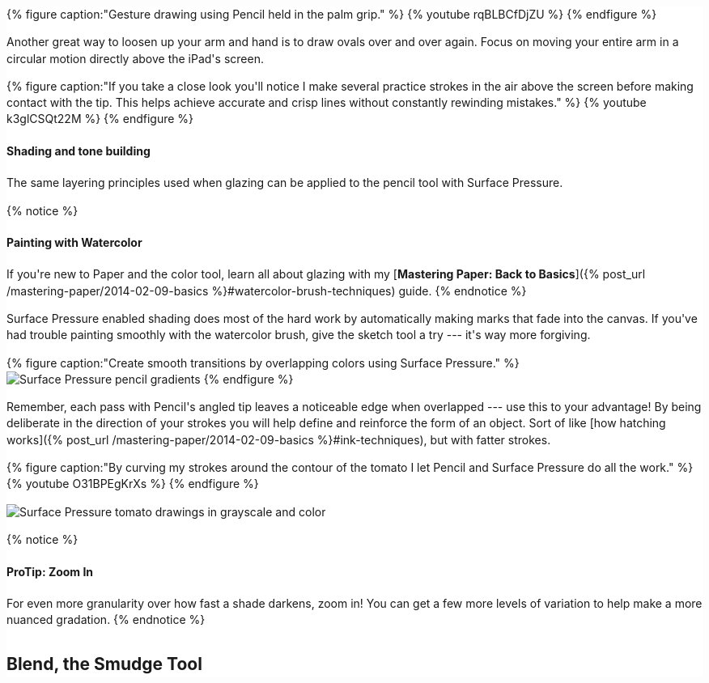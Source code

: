 {% figure caption:"Gesture drawing using Pencil held in the palm grip." %}
{% youtube rqBLBCfDjZU %}
{% endfigure %}

Another great way to loosen up your arm and hand is to draw ovals over and over again. Focus on moving your entire arm in a circular motion directly above the iPad's screen. 

{% figure caption:"If you take a close look you'll notice I make several practice strokes in the air above the screen before making contact with the tip. This helps achieve accurate and crisp lines without constantly rewinding mistakes." %}
{% youtube k3glCSQt22M %}
{% endfigure %}

#### Shading and tone building

The same layering principles used when glazing can be applied to the pencil tool with Surface Pressure.

{% notice %}
#### Painting with Watercolor

If you're new to Paper and the color tool, learn all about glazing with my [**Mastering Paper: Back to Basics**]({% post_url /mastering-paper/2014-02-09-basics %}#watercolor-brush-techniques) guide.
{% endnotice %}

Surface Pressure enabled shading does most of the hard work by automatically making marks that fade into the canvas. If you've had trouble painting smoothly with the watercolor brush, give the sketch tool a try --- it's way more forgiving.

{% figure caption:"Create smooth transitions by overlapping colors using Surface Pressure." %}
![Surface Pressure pencil gradients](/assets/images/pencil-surface-pressure-tones.jpg)
{% endfigure %}

Remember, each pass with Pencil's angled tip leaves a noticeable edge when overlapped --- use this to your advantage! By being deliberate in the direction of your strokes you will help define and reinforce the form of an object. Sort of like [how hatching works]({% post_url /mastering-paper/2014-02-09-basics %}#ink-techniques), but with fatter strokes.

{% figure caption:"By curving my strokes around the contour of the tomato I let Pencil and Surface Pressure do all the work." %}
{% youtube O31BPEgKrXs %}
{% endfigure %}

![Surface Pressure tomato drawings in grayscale and color](/assets/images/pencil-surface-pressure-tomatoes.jpg)

{% notice %}
#### ProTip: Zoom In

For even more granularity over how fast a shade darkens, zoom in! You can get a few more levels of variation to help make a more nuanced gradation.
{% endnotice %}

## Blend, the Smudge Tool
